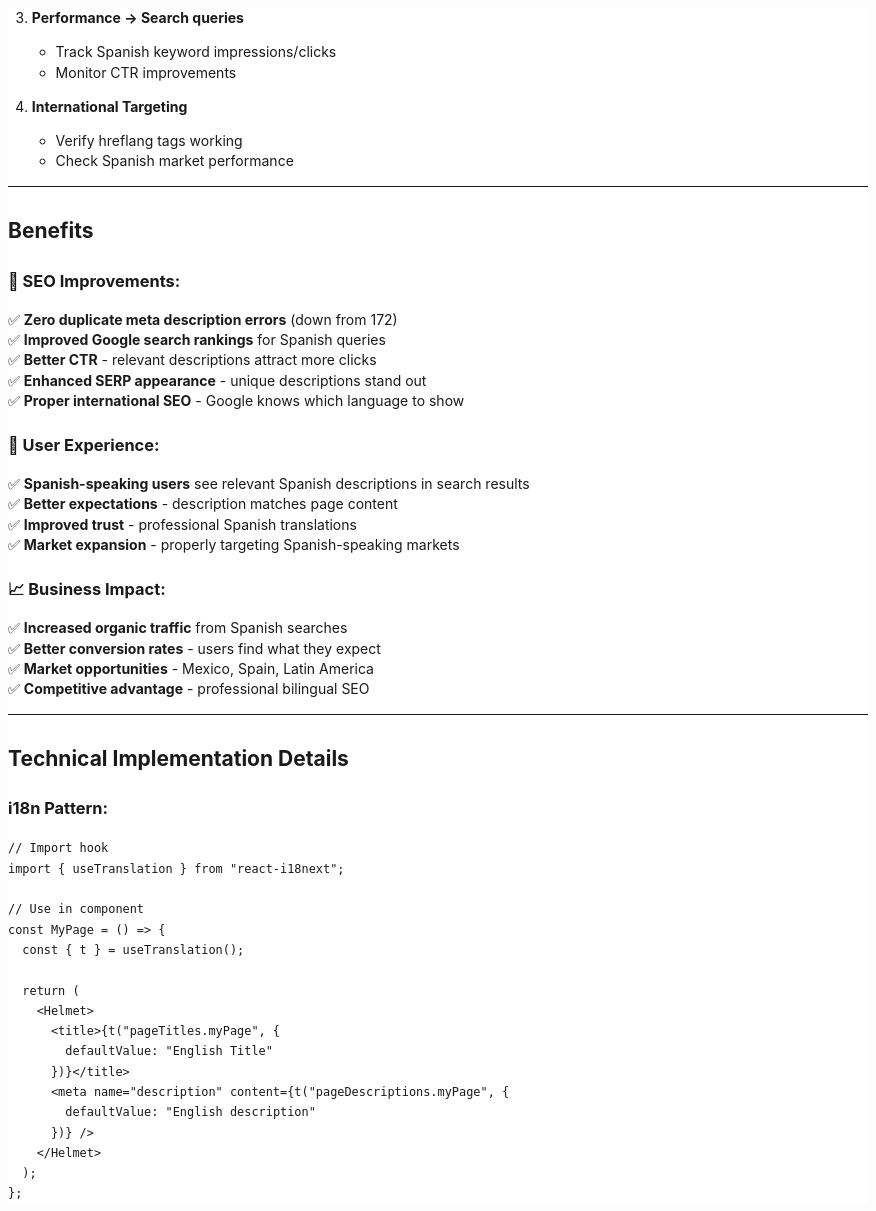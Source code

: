 3. **Performance → Search queries**
   - Track Spanish keyword impressions/clicks
   - Monitor CTR improvements

4. **International Targeting**
   - Verify hreflang tags working
   - Check Spanish market performance

---

## Benefits

### **🎯 SEO Improvements:**

✅ **Zero duplicate meta description errors** (down from 172)  
✅ **Improved Google search rankings** for Spanish queries  
✅ **Better CTR** - relevant descriptions attract more clicks  
✅ **Enhanced SERP appearance** - unique descriptions stand out  
✅ **Proper international SEO** - Google knows which language to show  

### **👥 User Experience:**

✅ **Spanish-speaking users** see relevant Spanish descriptions in search results  
✅ **Better expectations** - description matches page content  
✅ **Improved trust** - professional Spanish translations  
✅ **Market expansion** - properly targeting Spanish-speaking markets  

### **📈 Business Impact:**

✅ **Increased organic traffic** from Spanish searches  
✅ **Better conversion rates** - users find what they expect  
✅ **Market opportunities** - Mexico, Spain, Latin America  
✅ **Competitive advantage** - professional bilingual SEO  

---

## Technical Implementation Details

### **i18n Pattern:**

```tsx
// Import hook
import { useTranslation } from "react-i18next";

// Use in component
const MyPage = () => {
  const { t } = useTranslation();
  
  return (
    <Helmet>
      <title>{t("pageTitles.myPage", { 
        defaultValue: "English Title" 
      })}</title>
      <meta name="description" content={t("pageDescriptions.myPage", { 
        defaultValue: "English description" 
      })} />
    </Helmet>
  );
};
```

